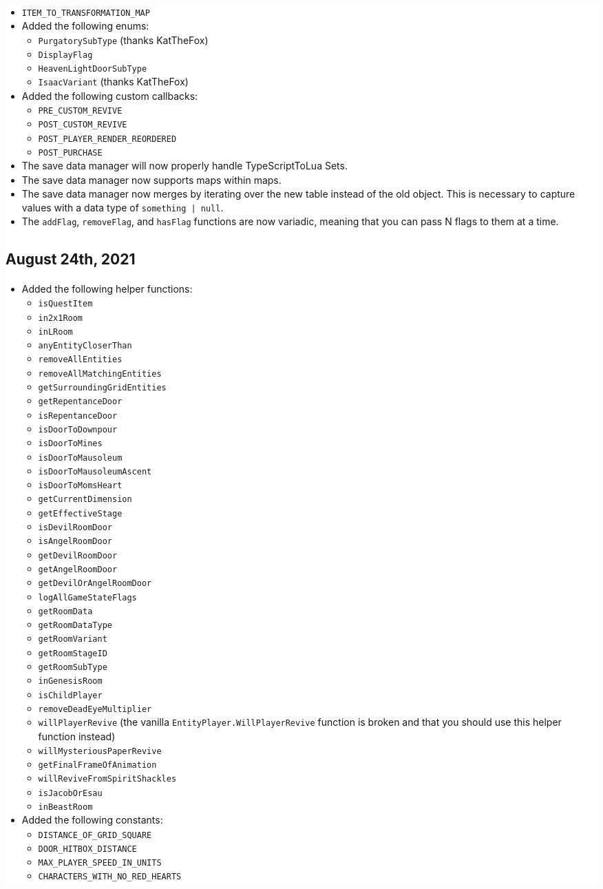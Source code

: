   - `ITEM_TO_TRANSFORMATION_MAP`
- Added the following enums:
  - `PurgatorySubType` (thanks KatTheFox)
  - `DisplayFlag`
  - `HeavenLightDoorSubType`
  - `IsaacVariant` (thanks KatTheFox)
- Added the following custom callbacks:
  - `PRE_CUSTOM_REVIVE`
  - `POST_CUSTOM_REVIVE`
  - `POST_PLAYER_RENDER_REORDERED`
  - `POST_PURCHASE`
- The save data manager will now properly handle TypeScriptToLua Sets.
- The save data manager now supports maps within maps.
- The save data manager now merges by iterating over the new table instead of the old object. This is necessary to capture values with a data type of `something | null`.
- The `addFlag`, `removeFlag`, and `hasFlag` functions are now variadic, meaning that you can pass N flags to them at a time.

## August 24th, 2021

- Added the following helper functions:
  - `isQuestItem`
  - `in2x1Room`
  - `inLRoom`
  - `anyEntityCloserThan`
  - `removeAllEntities`
  - `removeAllMatchingEntities`
  - `getSurroundingGridEntities`
  - `getRepentanceDoor`
  - `isRepentanceDoor`
  - `isDoorToDownpour`
  - `isDoorToMines`
  - `isDoorToMausoleum`
  - `isDoorToMausoleumAscent`
  - `isDoorToMomsHeart`
  - `getCurrentDimension`
  - `getEffectiveStage`
  - `isDevilRoomDoor`
  - `isAngelRoomDoor`
  - `getDevilRoomDoor`
  - `getAngelRoomDoor`
  - `getDevilOrAngelRoomDoor`
  - `logAllGameStateFlags`
  - `getRoomData`
  - `getRoomDataType`
  - `getRoomVariant`
  - `getRoomStageID`
  - `getRoomSubType`
  - `inGenesisRoom`
  - `isChildPlayer`
  - `removeDeadEyeMultiplier`
  - `willPlayerRevive` (the vanilla `EntityPlayer.WillPlayerRevive` function is broken and that you should use this helper function instead)
  - `willMysteriousPaperRevive`
  - `getFinalFrameOfAnimation`
  - `willReviveFromSpiritShackles`
  - `isJacobOrEsau`
  - `inBeastRoom`
- Added the following constants:
  - `DISTANCE_OF_GRID_SQUARE`
  - `DOOR_HITBOX_DISTANCE`
  - `MAX_PLAYER_SPEED_IN_UNITS`
  - `CHARACTERS_WITH_NO_RED_HEARTS`